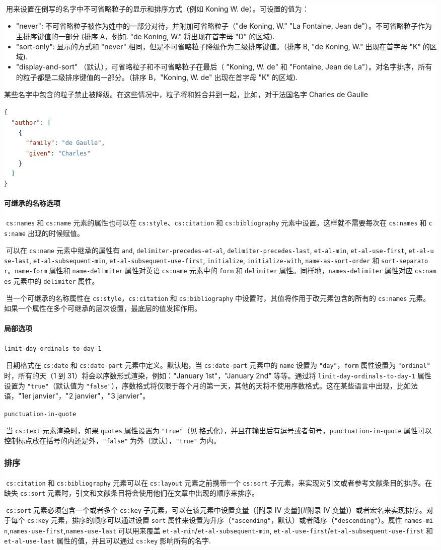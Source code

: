 ​ 用来设置在倒写的名字中不可省略粒子的显示和排序方式（例如 Koning W. de）。可设置的值为：

- "never": 不可省略粒子被作为姓中的一部分对待，并附加可省略粒子（"de Koning, W." "La Fontaine, Jean de"）。不可省略粒子作为主排序键值的一部分 (排序 A，例如. "de Koning, W." 将出现在首字母 "D" 的区域).
- "sort-only": 显示的方式和 "never" 相同，但是不可省略粒子降级作为二级排序键值。（排序 B, "de Koning, W." 出现在首字母 "K" 的区域).
- "display-and-sort" （默认），可省略粒子和不可省略粒子在最后（ "Koning, W. de" 和 "Fontaine, Jean de La"）。对名字排序，所有的粒子都是二级排序键值的一部分。（排序 B，"Koning, W. de" 出现在首字母 "K" 的区域).

某些名字中包含的粒子禁止被降级。在这些情况中，粒子将和姓合并到一起，比如，对于法国名字 Charles de Gaulle

```json
{
  "author": [
    {
      "family": "de Gaulle",
      "given": "Charles"
    }
  ]
}
```

#### 可继承的名称选项

​ `cs:names` 和 `cs:name` 元素的属性也可以在 `cs:style`、`cs:citation` 和 `cs:bibliography` 元素中设置。这样就不需要每次在 `cs:names` 和 `cs:name` 出现的时候赋值。

​ 可以在 `cs:name` 元素中继承的属性有 `and`, `delimiter-precedes-et-al`, `delimiter-precedes-last`, `et-al-min`, `et-al-use-first`, `et-al-use-last`, `et-al-subsequent-min`, `et-al-subsequent-use-first`, `initialize`, `initialize-with`, `name-as-sort-order` 和 `sort-separator`。`name-form` 属性和 `name-delimiter` 属性对英语 `cs:name` 元素中的 `form` 和 `delimiter` 属性。同样地，`names-delimiter` 属性对应 `cs:names` 元素中的 `delimiter` 属性。

​ 当一个可继承的名称属性在 `cs:style`，`cs:citation` 和 `cs:bibliography` 中设置时，其值将作用于改元素包含的所有的 `cs:names` 元素。如果一个属性在多个可继承的层次设置，最底层的值发挥作用。

#### 局部选项

`limit-day-ordinals-to-day-1`

​ 日期格式在 `cs:date` 和 `cs:date-part` 元素中定义。默认地，当 `cs:date-part` 元素中的 `name` 设置为 `"day"`，`form` 属性设置为 `"ordinal"` 时，所有的天（1 到 31）将会以序数形式渲染，例如："January 1st"，"January 2nd" 等等。通过将 `limit-day-ordinals-to-day-1` 属性设置为 `"true"`（默认值为 `"false"`），序数格式将仅限于每个月的第一天，其他的天将不使用序数格式。这在某些语言中出现，比如法语，"1er janvier"，"2 janvier"，"3 janvier"。

`punctuation-in-quote`

​ 当 `cs:text` 元素渲染时，如果 `quotes` 属性设置为 `"true"`（见 [格式化](#格式化)），并且在输出后有逗号或者句号，`punctuation-in-quote` 属性可以控制标点放在括号的内还是外，`"false"` 为外（默认），`"true"` 为内。

### 排序

​ `cs:citation` 和 `cs:bibliography` 元素可以在 `cs:layout` 元素之前携带一个 `cs:sort` 子元素，来实现对引文或者参考文献条目的排序。在缺失 `cs:sort` 元素时，引文和文献条目将会使用他们在文章中出现的顺序来排序。

​ `cs:sort` 元素必须包含一个或者多个 `cs:key` 子元素，可以在该元素中设置变量（[附录 IV 变量](#附录 IV 变量)）或者宏名来实现排序。对于每个 `cs:key` 元素，排序的顺序可以通过设置 `sort` 属性来设置为升序（`"ascending"`，默认）或者降序（`"descending"`）。属性 `names-min`,`names-use-first`,`names-use-last` 可以用来覆盖 `et-al-min`/`et-al-subsequent-min`, `et-al-use-first`/`et-al-subsequent-use-first` 和 `et-al-use-last` 属性的值，并且可以通过 `cs:key` 影响所有的名字.
